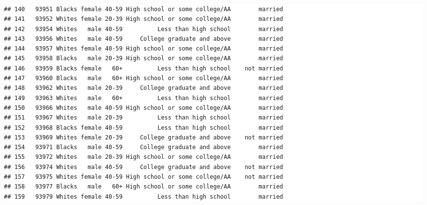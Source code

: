     ## 140   93951 Blacks female 40-59 High school or some college/AA        married
    ## 141   93952 Whites female 20-39 High school or some college/AA        married
    ## 142   93954 Whites   male 40-59          Less than high school        married
    ## 143   93956 Whites   male 40-59     College graduate and above        married
    ## 144   93957 Whites female 40-59 High school or some college/AA        married
    ## 145   93958 Blacks   male 20-39 High school or some college/AA        married
    ## 146   93959 Blacks female   60+          Less than high school    not married
    ## 147   93960 Blacks   male   60+ High school or some college/AA        married
    ## 148   93962 Whites   male 20-39     College graduate and above        married
    ## 149   93963 Whites   male   60+          Less than high school        married
    ## 150   93966 Whites   male 40-59 High school or some college/AA        married
    ## 151   93967 Whites   male 20-39          Less than high school        married
    ## 152   93968 Blacks female 40-59          Less than high school        married
    ## 153   93969 Whites female 20-39     College graduate and above    not married
    ## 154   93971 Blacks   male 40-59     College graduate and above        married
    ## 155   93972 Whites   male 20-39 High school or some college/AA        married
    ## 156   93974 Whites   male 40-59     College graduate and above    not married
    ## 157   93975 Whites female 40-59 High school or some college/AA    not married
    ## 158   93977 Blacks   male   60+ High school or some college/AA        married
    ## 159   93979 Whites female 40-59          Less than high school        married